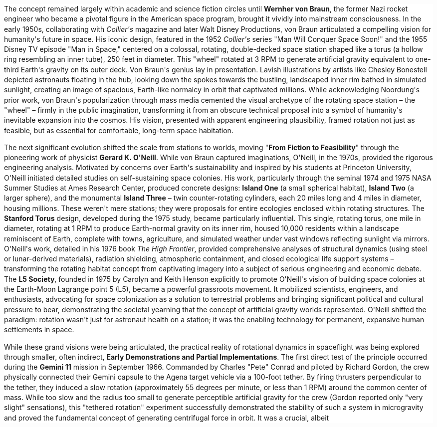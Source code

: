 The concept remained largely within academic and science fiction circles until **Wernher von Braun**, the former Nazi rocket engineer who became a pivotal figure in the American space program, brought it vividly into mainstream consciousness. In the early 1950s, collaborating with *Collier's* magazine and later Walt Disney Productions, von Braun articulated a compelling vision for humanity's future in space. His iconic design, featured in the 1952 *Collier's* series "Man Will Conquer Space Soon!" and the 1955 Disney TV episode "Man in Space," centered on a colossal, rotating, double-decked space station shaped like a torus (a hollow ring resembling an inner tube), 250 feet in diameter. This "wheel" rotated at 3 RPM to generate artificial gravity equivalent to one-third Earth's gravity on its outer deck. Von Braun's genius lay in presentation. Lavish illustrations by artists like Chesley Bonestell depicted astronauts floating in the hub, looking down the spokes towards the bustling, landscaped inner rim bathed in simulated sunlight, creating an image of spacious, Earth-like normalcy in orbit that captivated millions. While acknowledging Noordung's prior work, von Braun's popularization through mass media cemented the visual archetype of the rotating space station – the "wheel" – firmly in the public imagination, transforming it from an obscure technical proposal into a symbol of humanity's inevitable expansion into the cosmos. His vision, presented with apparent engineering plausibility, framed rotation not just as feasible, but as essential for comfortable, long-term space habitation.

The next significant evolution shifted the scale from stations to worlds, moving "**From Fiction to Feasibility**" through the pioneering work of physicist **Gerard K. O'Neill**. While von Braun captured imaginations, O'Neill, in the 1970s, provided the rigorous engineering analysis. Motivated by concerns over Earth's sustainability and inspired by his students at Princeton University, O'Neill initiated detailed studies on self-sustaining space colonies. His work, particularly through the seminal 1974 and 1975 NASA Summer Studies at Ames Research Center, produced concrete designs: **Island One** (a small spherical habitat), **Island Two** (a larger sphere), and the monumental **Island Three** – twin counter-rotating cylinders, each 20 miles long and 4 miles in diameter, housing millions. These weren't mere stations; they were proposals for entire ecologies enclosed within rotating structures. The **Stanford Torus** design, developed during the 1975 study, became particularly influential. This single, rotating torus, one mile in diameter, rotating at 1 RPM to produce Earth-normal gravity on its inner rim, housed 10,000 residents within a landscape reminiscent of Earth, complete with towns, agriculture, and simulated weather under vast windows reflecting sunlight via mirrors. O'Neill's work, detailed in his 1976 book *The High Frontier*, provided comprehensive analyses of structural dynamics (using steel or lunar-derived materials), radiation shielding, atmospheric containment, and closed ecological life support systems – transforming the rotating habitat concept from captivating imagery into a subject of serious engineering and economic debate. The **L5 Society**, founded in 1975 by Carolyn and Keith Henson explicitly to promote O'Neill's vision of building space colonies at the Earth-Moon Lagrange point 5 (L5), became a powerful grassroots movement. It mobilized scientists, engineers, and enthusiasts, advocating for space colonization as a solution to terrestrial problems and bringing significant political and cultural pressure to bear, demonstrating the societal yearning that the concept of artificial gravity worlds represented. O'Neill shifted the paradigm: rotation wasn't just for astronaut health on a station; it was the enabling technology for permanent, expansive human settlements in space.

While these grand visions were being articulated, the practical reality of rotational dynamics in spaceflight was being explored through smaller, often indirect, **Early Demonstrations and Partial Implementations**. The first direct test of the principle occurred during the **Gemini 11** mission in September 1966. Commanded by Charles "Pete" Conrad and piloted by Richard Gordon, the crew physically connected their Gemini capsule to the Agena target vehicle via a 100-foot tether. By firing thrusters perpendicular to the tether, they induced a slow rotation (approximately 55 degrees per minute, or less than 1 RPM) around the common center of mass. While too slow and the radius too small to generate perceptible artificial gravity for the crew (Gordon reported only "very slight" sensations), this "tethered rotation" experiment successfully demonstrated the stability of such a system in microgravity and proved the fundamental concept of generating centrifugal force in orbit. It was a crucial, albeit
